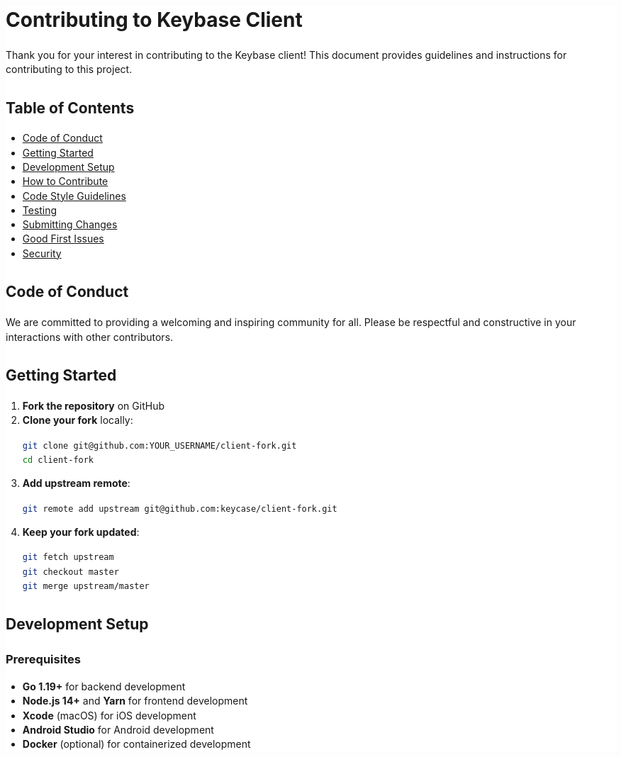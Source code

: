 # Contributing to Keybase Client

Thank you for your interest in contributing to the Keybase client! This document provides guidelines and instructions for contributing to this project.

## Table of Contents

- [Code of Conduct](#code-of-conduct)
- [Getting Started](#getting-started)
- [Development Setup](#development-setup)
- [How to Contribute](#how-to-contribute)
- [Code Style Guidelines](#code-style-guidelines)
- [Testing](#testing)
- [Submitting Changes](#submitting-changes)
- [Good First Issues](#good-first-issues)
- [Security](#security)

## Code of Conduct

We are committed to providing a welcoming and inspiring community for all. Please be respectful and constructive in your interactions with other contributors.

## Getting Started

1. **Fork the repository** on GitHub
2. **Clone your fork** locally:
   ```bash
   git clone git@github.com:YOUR_USERNAME/client-fork.git
   cd client-fork
   ```
3. **Add upstream remote**:
   ```bash
   git remote add upstream git@github.com:keycase/client-fork.git
   ```
4. **Keep your fork updated**:
   ```bash
   git fetch upstream
   git checkout master
   git merge upstream/master
   ```

## Development Setup

### Prerequisites

- **Go 1.19+** for backend development
- **Node.js 14+** and **Yarn** for frontend development
- **Xcode** (macOS) for iOS development
- **Android Studio** for Android development
- **Docker** (optional) for containerized development
